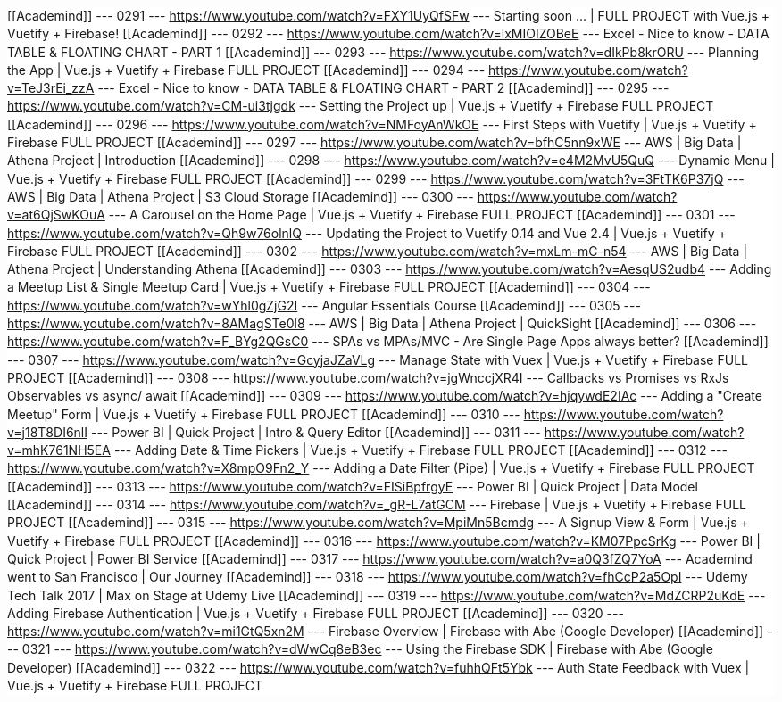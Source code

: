 [[Academind]] --- 0291 --- https://www.youtube.com/watch?v=FXY1UyQfSFw --- Starting soon ... | FULL PROJECT with Vue.js + Vuetify + Firebase!
[[Academind]] --- 0292 --- https://www.youtube.com/watch?v=lxMIOIZOBeE --- Excel - Nice to know - DATA TABLE & FLOATING CHART - PART 1
[[Academind]] --- 0293 --- https://www.youtube.com/watch?v=dIkPb8krORU --- Planning the App | Vue.js + Vuetify + Firebase FULL PROJECT
[[Academind]] --- 0294 --- https://www.youtube.com/watch?v=TeJ3rEi_zzA --- Excel - Nice to know - DATA TABLE & FLOATING CHART - PART 2
[[Academind]] --- 0295 --- https://www.youtube.com/watch?v=CM-ui3tjgdk --- Setting the Project up | Vue.js + Vuetify + Firebase FULL PROJECT
[[Academind]] --- 0296 --- https://www.youtube.com/watch?v=NMFoyAnWkOE --- First Steps with Vuetify | Vue.js + Vuetify + Firebase FULL PROJECT
[[Academind]] --- 0297 --- https://www.youtube.com/watch?v=bfhC5nn9xWE --- AWS | Big Data | Athena Project | Introduction
[[Academind]] --- 0298 --- https://www.youtube.com/watch?v=e4M2MvU5QuQ --- Dynamic Menu | Vue.js + Vuetify + Firebase FULL PROJECT
[[Academind]] --- 0299 --- https://www.youtube.com/watch?v=3FtTK6P37jQ --- AWS | Big Data | Athena Project | S3 Cloud Storage
[[Academind]] --- 0300 --- https://www.youtube.com/watch?v=at6QjSwKOuA --- A Carousel on the Home Page | Vue.js + Vuetify + Firebase FULL PROJECT
[[Academind]] --- 0301 --- https://www.youtube.com/watch?v=Qh9w76olnlQ --- Updating the Project to Vuetify 0.14 and Vue 2.4 | Vue.js + Vuetify + Firebase FULL PROJECT
[[Academind]] --- 0302 --- https://www.youtube.com/watch?v=mxLm-mC-n54 --- AWS | Big Data | Athena Project | Understanding Athena
[[Academind]] --- 0303 --- https://www.youtube.com/watch?v=AesqUS2udb4 --- Adding a Meetup List & Single Meetup Card | Vue.js + Vuetify + Firebase FULL PROJECT
[[Academind]] --- 0304 --- https://www.youtube.com/watch?v=wYhl0gZjG2I --- Angular Essentials Course
[[Academind]] --- 0305 --- https://www.youtube.com/watch?v=8AMagSTe0l8 --- AWS | Big Data | Athena Project | QuickSight
[[Academind]] --- 0306 --- https://www.youtube.com/watch?v=F_BYg2QGsC0 --- SPAs vs MPAs/MVC - Are Single Page Apps always better?
[[Academind]] --- 0307 --- https://www.youtube.com/watch?v=GcyjaJZaVLg --- Manage State with Vuex | Vue.js + Vuetify + Firebase FULL PROJECT
[[Academind]] --- 0308 --- https://www.youtube.com/watch?v=jgWnccjXR4I --- Callbacks vs Promises vs RxJs Observables vs async/ await
[[Academind]] --- 0309 --- https://www.youtube.com/watch?v=hjqywdE2IAc --- Adding a "Create Meetup" Form | Vue.js + Vuetify + Firebase FULL PROJECT
[[Academind]] --- 0310 --- https://www.youtube.com/watch?v=j18T8DI6nlI --- Power BI | Quick Project | Intro & Query Editor
[[Academind]] --- 0311 --- https://www.youtube.com/watch?v=mhK761NH5EA --- Adding Date & Time Pickers | Vue.js + Vuetify + Firebase FULL PROJECT
[[Academind]] --- 0312 --- https://www.youtube.com/watch?v=X8mpO9Fn2_Y --- Adding a Date Filter (Pipe) | Vue.js + Vuetify + Firebase FULL PROJECT
[[Academind]] --- 0313 --- https://www.youtube.com/watch?v=FISiBpfrgyE --- Power BI | Quick Project | Data Model
[[Academind]] --- 0314 --- https://www.youtube.com/watch?v=_gR-L7atGCM --- Firebase | Vue.js + Vuetify + Firebase FULL PROJECT
[[Academind]] --- 0315 --- https://www.youtube.com/watch?v=MpiMn5Bcmdg --- A Signup View & Form | Vue.js + Vuetify + Firebase FULL PROJECT
[[Academind]] --- 0316 --- https://www.youtube.com/watch?v=KM07PpcSrKg --- Power BI | Quick Project | Power BI Service
[[Academind]] --- 0317 --- https://www.youtube.com/watch?v=a0Q3fZQ7YoA --- Academind went to San Francisco | Our Journey
[[Academind]] --- 0318 --- https://www.youtube.com/watch?v=fhCcP2a5OpI --- Udemy Tech Talk 2017 | Max on Stage at Udemy Live
[[Academind]] --- 0319 --- https://www.youtube.com/watch?v=MdZCRP2uKdE --- Adding Firebase Authentication | Vue.js + Vuetify + Firebase FULL PROJECT
[[Academind]] --- 0320 --- https://www.youtube.com/watch?v=mi1GtQ5xn2M --- Firebase Overview | Firebase with Abe (Google Developer)
[[Academind]] --- 0321 --- https://www.youtube.com/watch?v=dWwCq8eB3ec --- Using the Firebase SDK | Firebase with Abe (Google Developer)
[[Academind]] --- 0322 --- https://www.youtube.com/watch?v=fuhhQFt5Ybk --- Auth State Feedback with Vuex | Vue.js + Vuetify + Firebase FULL PROJECT